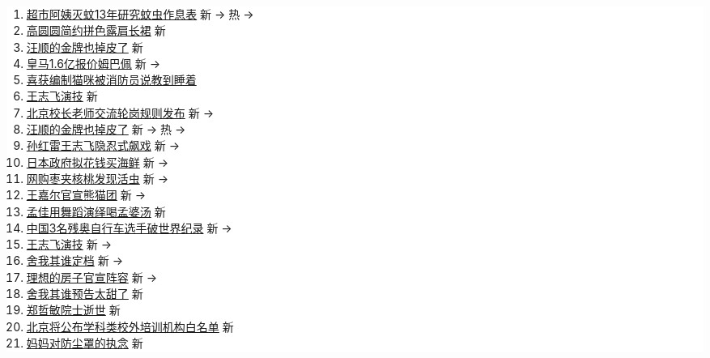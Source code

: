 1. [超市阿姨灭蚊13年研究蚊虫作息表](https://s.weibo.com//weibo?q=%23%E8%B6%85%E5%B8%82%E9%98%BF%E5%A7%A8%E7%81%AD%E8%9A%8A13%E5%B9%B4%E7%A0%94%E7%A9%B6%E8%9A%8A%E8%99%AB%E4%BD%9C%E6%81%AF%E8%A1%A8%23&Refer=top)
   新 -> 热 ->
1. [高圆圆简约拼色露肩长裙](https://s.weibo.com//weibo?q=%23%E9%AB%98%E5%9C%86%E5%9C%86%E7%AE%80%E7%BA%A6%E6%8B%BC%E8%89%B2%E9%9C%B2%E8%82%A9%E9%95%BF%E8%A3%99%23&Refer=top)
   新
1. [汪顺的金牌也掉皮了](https://s.weibo.com//weibo?q=%E6%B1%AA%E9%A1%BA%E7%9A%84%E9%87%91%E7%89%8C%E4%B9%9F%E6%8E%89%E7%9A%AE%E4%BA%86&Refer=top)
   新
1. [皇马1.6亿报价姆巴佩](https://s.weibo.com//weibo?q=%23%E7%9A%87%E9%A9%AC1.6%E4%BA%BF%E6%8A%A5%E4%BB%B7%E5%A7%86%E5%B7%B4%E4%BD%A9%23&Refer=top)
   新 ->
1. [喜获编制猫咪被消防员说教到睡着](https://s.weibo.com//weibo?q=%23%E5%96%9C%E8%8E%B7%E7%BC%96%E5%88%B6%E7%8C%AB%E5%92%AA%E8%A2%AB%E6%B6%88%E9%98%B2%E5%91%98%E8%AF%B4%E6%95%99%E5%88%B0%E7%9D%A1%E7%9D%80%23&Refer=top)
1. [王志飞演技](https://s.weibo.com//weibo?q=%E7%8E%8B%E5%BF%97%E9%A3%9E%E6%BC%94%E6%8A%80&Refer=top)
   新
1. [北京校长老师交流轮岗规则发布](https://s.weibo.com//weibo?q=%23%E5%8C%97%E4%BA%AC%E6%A0%A1%E9%95%BF%E8%80%81%E5%B8%88%E4%BA%A4%E6%B5%81%E8%BD%AE%E5%B2%97%E8%A7%84%E5%88%99%E5%8F%91%E5%B8%83%23&Refer=top)
   新 ->
1. [汪顺的金牌也掉皮了](https://s.weibo.com//weibo?q=%23%E6%B1%AA%E9%A1%BA%E7%9A%84%E9%87%91%E7%89%8C%E4%B9%9F%E6%8E%89%E7%9A%AE%E4%BA%86%23&Refer=top)
   新 -> 热 ->
1. [孙红雷王志飞隐忍式飙戏](https://s.weibo.com//weibo?q=%23%E5%AD%99%E7%BA%A2%E9%9B%B7%E7%8E%8B%E5%BF%97%E9%A3%9E%E9%9A%90%E5%BF%8D%E5%BC%8F%E9%A3%99%E6%88%8F%23&Refer=top)
   新 ->
1. [日本政府拟花钱买海鲜](https://s.weibo.com//weibo?q=%23%E6%97%A5%E6%9C%AC%E6%94%BF%E5%BA%9C%E6%8B%9F%E8%8A%B1%E9%92%B1%E4%B9%B0%E6%B5%B7%E9%B2%9C%23&Refer=top)
   新 ->
1. [网购枣夹核桃发现活虫](https://s.weibo.com//weibo?q=%23%E7%BD%91%E8%B4%AD%E6%9E%A3%E5%A4%B9%E6%A0%B8%E6%A1%83%E5%8F%91%E7%8E%B0%E6%B4%BB%E8%99%AB%23&Refer=top)
   新 ->
1. [王嘉尔官宣熊猫团](https://s.weibo.com//weibo?q=%23%E7%8E%8B%E5%98%89%E5%B0%94%E5%AE%98%E5%AE%A3%E7%86%8A%E7%8C%AB%E5%9B%A2%23&Refer=top)
   新 ->
1. [孟佳用舞蹈演绎喝孟婆汤](https://s.weibo.com//weibo?q=%23%E5%AD%9F%E4%BD%B3%E7%94%A8%E8%88%9E%E8%B9%88%E6%BC%94%E7%BB%8E%E5%96%9D%E5%AD%9F%E5%A9%86%E6%B1%A4%23&Refer=top)
   新
1. [中国3名残奥自行车选手破世界纪录](https://s.weibo.com//weibo?q=%23%E4%B8%AD%E5%9B%BD3%E5%90%8D%E6%AE%8B%E5%A5%A5%E8%87%AA%E8%A1%8C%E8%BD%A6%E9%80%89%E6%89%8B%E7%A0%B4%E4%B8%96%E7%95%8C%E7%BA%AA%E5%BD%95%23&Refer=top)
   新 ->
1. [王志飞演技](https://s.weibo.com//weibo?q=%23%E7%8E%8B%E5%BF%97%E9%A3%9E%E6%BC%94%E6%8A%80%23&Refer=top)
   新 ->
1. [舍我其谁定档](https://s.weibo.com//weibo?q=%23%E8%88%8D%E6%88%91%E5%85%B6%E8%B0%81%E5%AE%9A%E6%A1%A3%23&Refer=top)
   新 ->
1. [理想的房子官宣阵容](https://s.weibo.com//weibo?q=%E7%90%86%E6%83%B3%E7%9A%84%E6%88%BF%E5%AD%90%E5%AE%98%E5%AE%A3%E9%98%B5%E5%AE%B9&Refer=top)
   新 ->
1. [舍我其谁预告太甜了](https://s.weibo.com//weibo?q=%23%E8%88%8D%E6%88%91%E5%85%B6%E8%B0%81%E9%A2%84%E5%91%8A%E5%A4%AA%E7%94%9C%E4%BA%86%23&Refer=top)
   新
1. [郑哲敏院士逝世](https://s.weibo.com//weibo?q=%23%E9%83%91%E5%93%B2%E6%95%8F%E9%99%A2%E5%A3%AB%E9%80%9D%E4%B8%96%23&Refer=top)
   新
1. [北京将公布学科类校外培训机构白名单](https://s.weibo.com//weibo?q=%E5%8C%97%E4%BA%AC%E5%B0%86%E5%85%AC%E5%B8%83%E5%AD%A6%E7%A7%91%E7%B1%BB%E6%A0%A1%E5%A4%96%E5%9F%B9%E8%AE%AD%E6%9C%BA%E6%9E%84%E7%99%BD%E5%90%8D%E5%8D%95&Refer=top)
   新
1. [妈妈对防尘罩的执念](https://s.weibo.com//weibo?q=%23%E5%A6%88%E5%A6%88%E5%AF%B9%E9%98%B2%E5%B0%98%E7%BD%A9%E7%9A%84%E6%89%A7%E5%BF%B5%23&Refer=top)
   新
